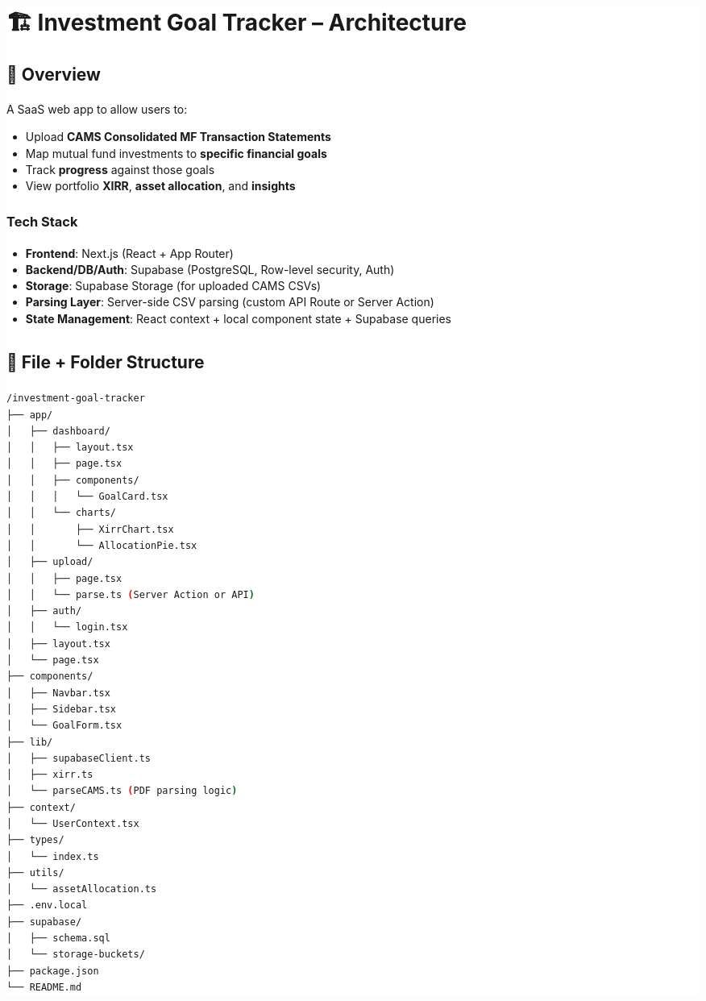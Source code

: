 
# 🏗️ Investment Goal Tracker – Architecture

## 🧾 Overview

A SaaS web app to allow users to:

- Upload **CAMS Consolidated MF Transaction Statements**
- Map mutual fund investments to **specific financial goals**
- Track **progress** against those goals
- View portfolio **XIRR**, **asset allocation**, and **insights**

### Tech Stack

- **Frontend**: Next.js (React + App Router)
- **Backend/DB/Auth**: Supabase (PostgreSQL, Row-level security, Auth)
- **Storage**: Supabase Storage (for uploaded CAMS CSVs)
- **Parsing Layer**: Server-side CSV parsing (custom API Route or Server Action)
- **State Management**: React context + local component state + Supabase queries

## 📂 File + Folder Structure

```bash
/investment-goal-tracker
├── app/
│   ├── dashboard/
│   │   ├── layout.tsx
│   │   ├── page.tsx
│   │   ├── components/
│   │   │   └── GoalCard.tsx
│   │   └── charts/
│   │       ├── XirrChart.tsx
│   │       └── AllocationPie.tsx
│   ├── upload/
│   │   ├── page.tsx
│   │   └── parse.ts (Server Action or API)
│   ├── auth/
│   │   └── login.tsx
│   ├── layout.tsx
│   └── page.tsx
├── components/
│   ├── Navbar.tsx
│   ├── Sidebar.tsx
│   └── GoalForm.tsx
├── lib/
│   ├── supabaseClient.ts
│   ├── xirr.ts
│   └── parseCAMS.ts (PDF parsing logic)
├── context/
│   └── UserContext.tsx
├── types/
│   └── index.ts
├── utils/
│   └── assetAllocation.ts
├── .env.local
├── supabase/
│   ├── schema.sql
│   └── storage-buckets/
├── package.json
└── README.md
```
